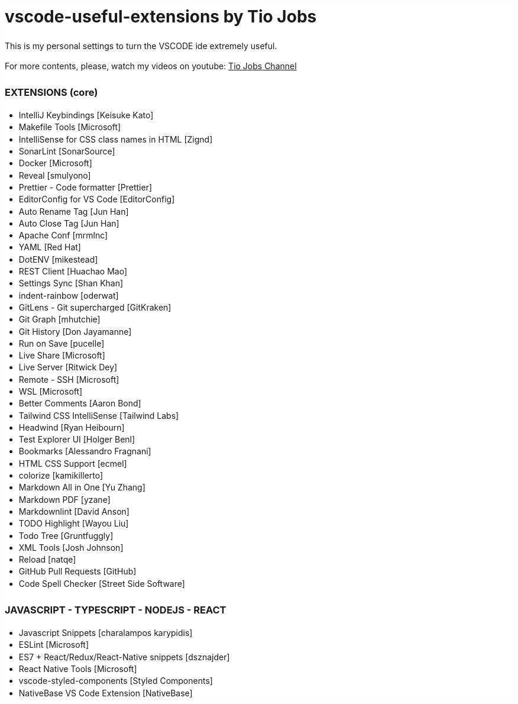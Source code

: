 # vscode-useful-extensions by Tio Jobs

This is my personal settings to turn the VSCODE ide extremely useful.

For more contents, please, watch my videos on youtube:
[Tio Jobs Channel](https://youtube.com/c/TioJobs/join)

### EXTENSIONS (core)
- IntelliJ Keybindings [Keisuke Kato]
- Makefile Tools [Microsoft]
- IntelliSense for CSS class names in HTML [Zignd]
- SonarLint [SonarSource]
- Docker [Microsoft]
- Reveal [smulyono]
- Prettier - Code formatter [Prettier]
- EditorConfig for VS Code [EditorConfig]
- Auto Rename Tag [Jun Han]
- Auto Close Tag [Jun Han]
- Apache Conf [mrmlnc]
- YAML [Red Hat]
- DotENV [mikestead]
- REST Client [Huachao Mao]
- Settings Sync [Shan Khan]
- indent-rainbow [oderwat]
- GitLens - Git supercharged [GitKraken]
- Git Graph [mhutchie]
- Git History [Don Jayamanne]
- Run on Save [pucelle]
- Live Share [Microsoft]
- Live Server [Ritwick Dey]
- Remote - SSH [Microsoft]
- WSL [Microsoft]
- Better Comments [Aaron Bond]
- Tailwind CSS IntelliSense [Tailwind Labs]
- Headwind [Ryan Heibourn]
- Test Explorer UI [Holger Benl]
- Bookmarks [Alessandro Fragnani]
- HTML CSS Support [ecmel]
- colorize [kamikillerto]
- Markdown All in One [Yu Zhang]
- Markdown PDF [yzane]
- Markdownlint [David Anson]
- TODO Highlight [Wayou Liu]
- Todo Tree [Gruntfuggly]
- XML Tools [Josh Johnson]
- Reload [natqe]
- GitHub Pull Requests [GitHub]
- Code Spell Checker [Street Side Software]

### JAVASCRIPT - TYPESCRIPT - NODEJS - REACT
- Javascript Snippets [charalampos karypidis]
- ESLint [Microsoft]
- ES7 + React/Redux/React-Native snippets [dsznajder]
- React Native Tools [Microsoft]
- vscode-styled-components [Styled Components]
- NativeBase VS Code Extension [NativeBase]
